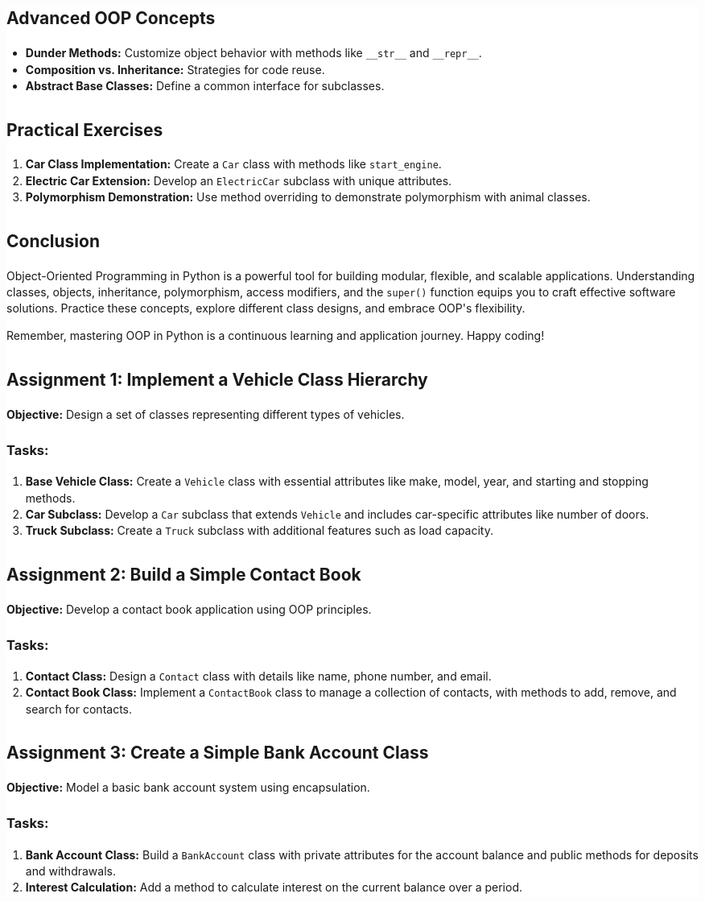 ## Advanced OOP Concepts
- **Dunder Methods:** Customize object behavior with methods like `__str__` and `__repr__`.
- **Composition vs. Inheritance:** Strategies for code reuse.
- **Abstract Base Classes:** Define a common interface for subclasses.

## Practical Exercises
1. **Car Class Implementation:** Create a `Car` class with methods like `start_engine`.
2. **Electric Car Extension:** Develop an `ElectricCar` subclass with unique attributes.
3. **Polymorphism Demonstration:** Use method overriding to demonstrate polymorphism with animal classes.

## Conclusion
Object-Oriented Programming in Python is a powerful tool for building modular, flexible, and scalable applications. Understanding classes, objects, inheritance, polymorphism, access modifiers, and the `super()` function equips you to craft effective software solutions. Practice these concepts, explore different class designs, and embrace OOP's flexibility.

Remember, mastering OOP in Python is a continuous learning and application journey. Happy coding!


## Assignment 1: Implement a Vehicle Class Hierarchy
**Objective:** Design a set of classes representing different types of vehicles.

### Tasks:
1. **Base Vehicle Class:** Create a `Vehicle` class with essential attributes like make, model, year, and starting and stopping methods.
2. **Car Subclass:** Develop a `Car` subclass that extends `Vehicle` and includes car-specific attributes like number of doors.
3. **Truck Subclass:** Create a `Truck` subclass with additional features such as load capacity.

## Assignment 2: Build a Simple Contact Book
**Objective:** Develop a contact book application using OOP principles.

### Tasks:
1. **Contact Class:** Design a `Contact` class with details like name, phone number, and email.
2. **Contact Book Class:** Implement a `ContactBook` class to manage a collection of contacts, with methods to add, remove, and search for contacts.

## Assignment 3: Create a Simple Bank Account Class
**Objective:** Model a basic bank account system using encapsulation.

### Tasks:
1. **Bank Account Class:** Build a `BankAccount` class with private attributes for the account balance and public methods for deposits and withdrawals.
2. **Interest Calculation:** Add a method to calculate interest on the current balance over a period.
